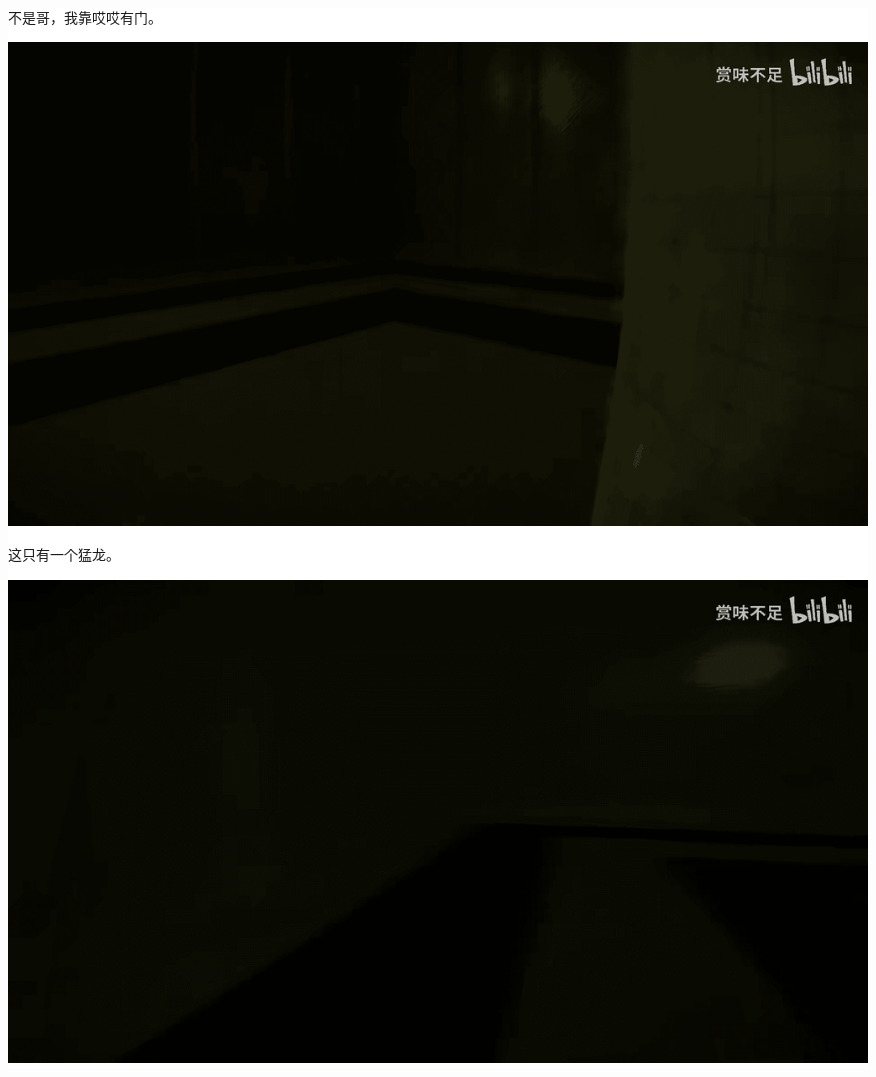 不是哥，我靠哎哎有门。

![](img/d6982d356f5574a7f05d797899330f5f_10.png)

这只有一个猛龙。

![](img/d6982d356f5574a7f05d797899330f5f_12.png)
